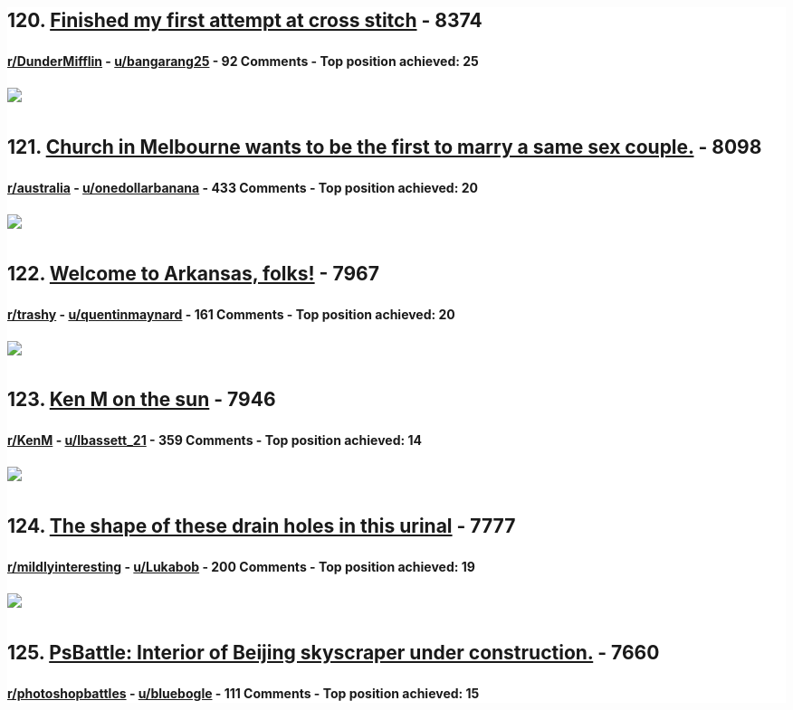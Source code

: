 ## 120. [Finished my first attempt at cross stitch](http://reddit.com/r/DunderMifflin/comments/6vqeh6/finished_my_first_attempt_at_cross_stitch/) - 8374
#### [r/DunderMifflin](http://reddit.com/r/DunderMifflin) - [u/bangarang25](http://reddit.com/u/bangarang25) - 92 Comments - Top position achieved: 25

<a href="https://i.redd.it/km1ozm9yeohz.jpg"><img src="https://b.thumbs.redditmedia.com/s7Xol-5UGfIlsljNESSu-GtCN-7qLK385jDaUAjmEgM.jpg"></img></a>

## 121. [Church in Melbourne wants to be the first to marry a same sex couple.](http://reddit.com/r/australia/comments/6vmids/church_in_melbourne_wants_to_be_the_first_to/) - 8098
#### [r/australia](http://reddit.com/r/australia) - [u/onedollarbanana](http://reddit.com/u/onedollarbanana) - 433 Comments - Top position achieved: 20

<a href="https://i.redd.it/e1kn19hybkhz.jpg"><img src="https://b.thumbs.redditmedia.com/nsGS4GktO3y_JoRovFzYFF8-UIq3K1f3jq6Nko8NpkQ.jpg"></img></a>

## 122. [Welcome to Arkansas, folks!](http://reddit.com/r/trashy/comments/6vns3p/welcome_to_arkansas_folks/) - 7967
#### [r/trashy](http://reddit.com/r/trashy) - [u/quentinmaynard](http://reddit.com/u/quentinmaynard) - 161 Comments - Top position achieved: 20

<a href="https://i.redd.it/7gyi6jp6flhz.jpg"><img src="https://b.thumbs.redditmedia.com/Sle12Q79DFGVyNJnIIPMbE5llQdtJXsTZOWAR-EubSc.jpg"></img></a>

## 123. [Ken M on the sun](http://reddit.com/r/KenM/comments/6vn8gq/ken_m_on_the_sun/) - 7946
#### [r/KenM](http://reddit.com/r/KenM) - [u/lbassett_21](http://reddit.com/u/lbassett_21) - 359 Comments - Top position achieved: 14

<a href="https://i.redd.it/d8mz4hiuxkhz.jpg"><img src="image"></img></a>

## 124. [The shape of these drain holes in this urinal](http://reddit.com/r/mildlyinteresting/comments/6vrexz/the_shape_of_these_drain_holes_in_this_urinal/) - 7777
#### [r/mildlyinteresting](http://reddit.com/r/mildlyinteresting) - [u/Lukabob](http://reddit.com/u/Lukabob) - 200 Comments - Top position achieved: 19

<a href="https://i.imgur.com/5Flm6iC.jpg"><img src="https://b.thumbs.redditmedia.com/X1eBfe49WbMk8FJ-CgaE0GXRnXXQmw3ryY6bmCJaMKs.jpg"></img></a>

## 125. [PsBattle: Interior of Beijing skyscraper under construction.](http://reddit.com/r/photoshopbattles/comments/6vu956/psbattle_interior_of_beijing_skyscraper_under/) - 7660
#### [r/photoshopbattles](http://reddit.com/r/photoshopbattles) - [u/bluebogle](http://reddit.com/u/bluebogle) - 111 Comments - Top position achieved: 15
